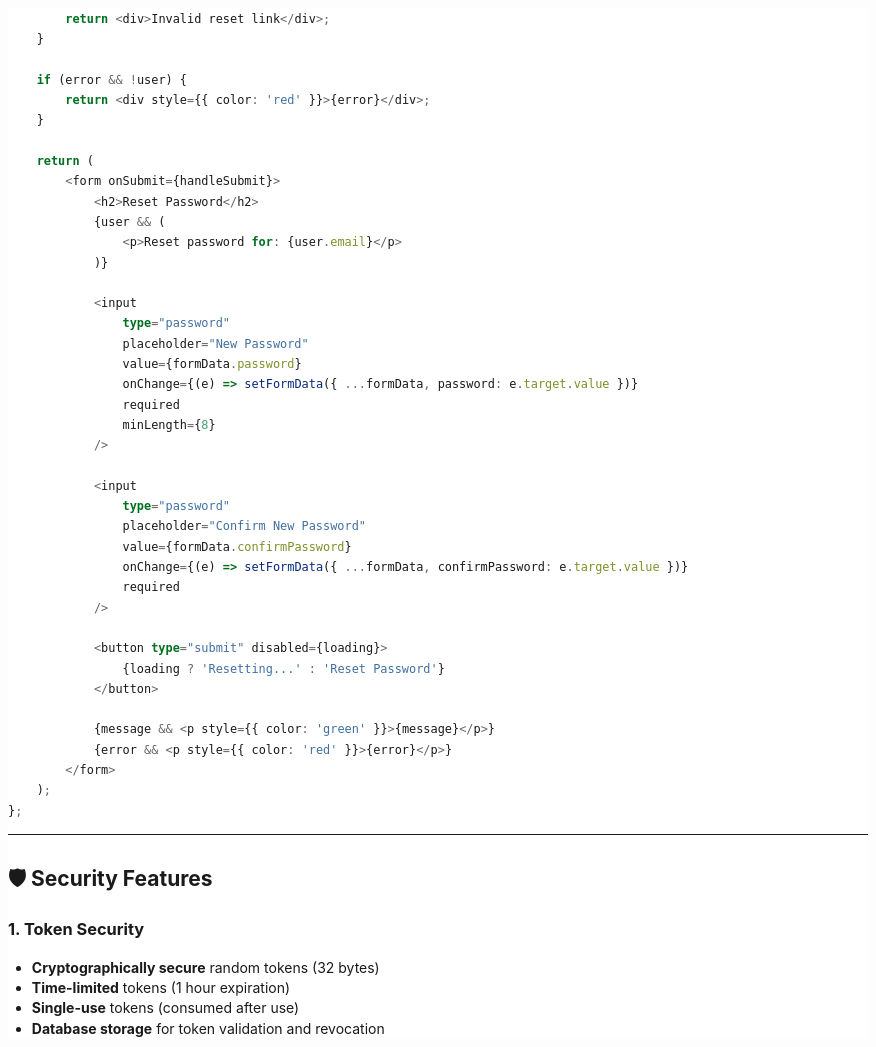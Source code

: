 ```typescript
        return <div>Invalid reset link</div>;
    }

    if (error && !user) {
        return <div style={{ color: 'red' }}>{error}</div>;
    }

    return (
        <form onSubmit={handleSubmit}>
            <h2>Reset Password</h2>
            {user && (
                <p>Reset password for: {user.email}</p>
            )}
            
            <input
                type="password"
                placeholder="New Password"
                value={formData.password}
                onChange={(e) => setFormData({ ...formData, password: e.target.value })}
                required
                minLength={8}
            />
            
            <input
                type="password"
                placeholder="Confirm New Password"
                value={formData.confirmPassword}
                onChange={(e) => setFormData({ ...formData, confirmPassword: e.target.value })}
                required
            />
            
            <button type="submit" disabled={loading}>
                {loading ? 'Resetting...' : 'Reset Password'}
            </button>
            
            {message && <p style={{ color: 'green' }}>{message}</p>}
            {error && <p style={{ color: 'red' }}>{error}</p>}
        </form>
    );
};
```

---

## 🛡️ **Security Features**

### **1. Token Security**
- **Cryptographically secure** random tokens (32 bytes)
- **Time-limited** tokens (1 hour expiration)
- **Single-use** tokens (consumed after use)
- **Database storage** for token validation and revocation

